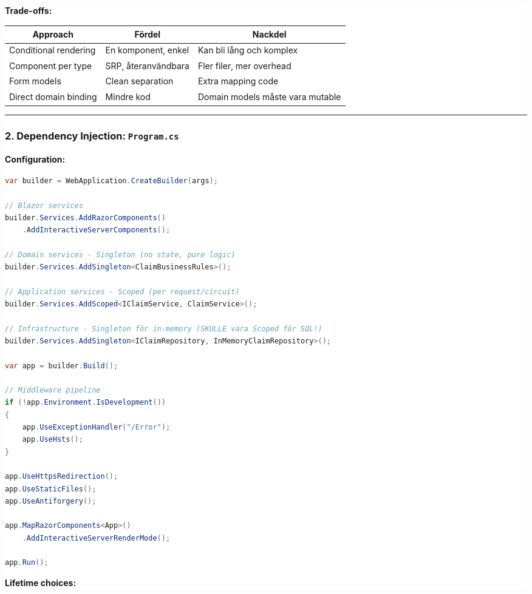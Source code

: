 **Trade-offs:**

| Approach              | Fördel              | Nackdel                          |
| --------------------- | ------------------- | -------------------------------- |
| Conditional rendering | En komponent, enkel | Kan bli lång och komplex         |
| Component per type    | SRP, återanvändbara | Fler filer, mer overhead         |
| Form models           | Clean separation    | Extra mapping code               |
| Direct domain binding | Mindre kod          | Domain models måste vara mutable |

---

### 2. Dependency Injection: `Program.cs`

**Configuration:**

```csharp
var builder = WebApplication.CreateBuilder(args);

// Blazor services
builder.Services.AddRazorComponents()
    .AddInteractiveServerComponents();

// Domain services - Singleton (no state, pure logic)
builder.Services.AddSingleton<ClaimBusinessRules>();

// Application services - Scoped (per request/circuit)
builder.Services.AddScoped<IClaimService, ClaimService>();

// Infrastructure - Singleton för in-memory (SKULLE vara Scoped för SQL!)
builder.Services.AddSingleton<IClaimRepository, InMemoryClaimRepository>();

var app = builder.Build();

// Middleware pipeline
if (!app.Environment.IsDevelopment())
{
    app.UseExceptionHandler("/Error");
    app.UseHsts();
}

app.UseHttpsRedirection();
app.UseStaticFiles();
app.UseAntiforgery();

app.MapRazorComponents<App>()
    .AddInteractiveServerRenderMode();

app.Run();
```

**Lifetime choices:**
